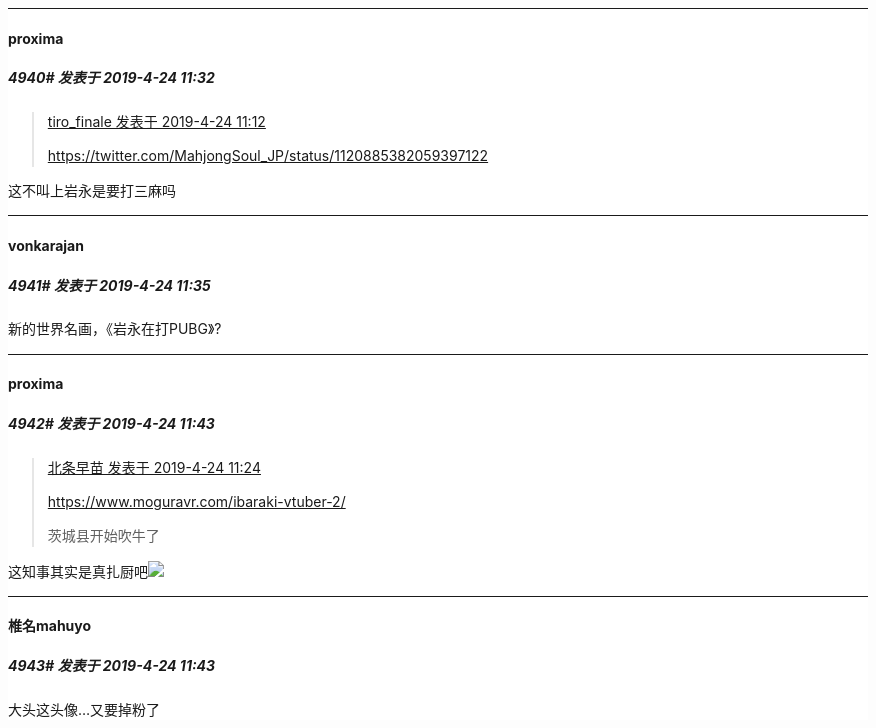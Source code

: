 
-----

####  proxima  
##### 4940#       发表于 2019-4-24 11:32



<blockquote><a href="httphttps://bbs.saraba1st.com/2b/forum.php?mod=redirect&amp;goto=findpost&amp;pid=43429016&amp;ptid=1823171" target="_blank">tiro_finale 发表于 2019-4-24 11:12</a>

https://twitter.com/MahjongSoul_JP/status/1120885382059397122</blockquote>
这不叫上岩永是要打三麻吗







-----

####  vonkarajan  
##### 4941#       发表于 2019-4-24 11:35




新的世界名画，《岩永在打PUBG》?







-----

####  proxima  
##### 4942#       发表于 2019-4-24 11:43



<blockquote><a href="httphttps://bbs.saraba1st.com/2b/forum.php?mod=redirect&amp;goto=findpost&amp;pid=43429237&amp;ptid=1823171" target="_blank">北条早苗 发表于 2019-4-24 11:24</a>

https://www.moguravr.com/ibaraki-vtuber-2/

茨城县开始吹牛了</blockquote>
这知事其实是真扎厨吧<img src="https://static.saraba1st.com/image/smiley/face2017/037.png" referrerpolicy="no-referrer">







-----

####  椎名mahuyo  
##### 4943#       发表于 2019-4-24 11:43




大头这头像…又要掉粉了
